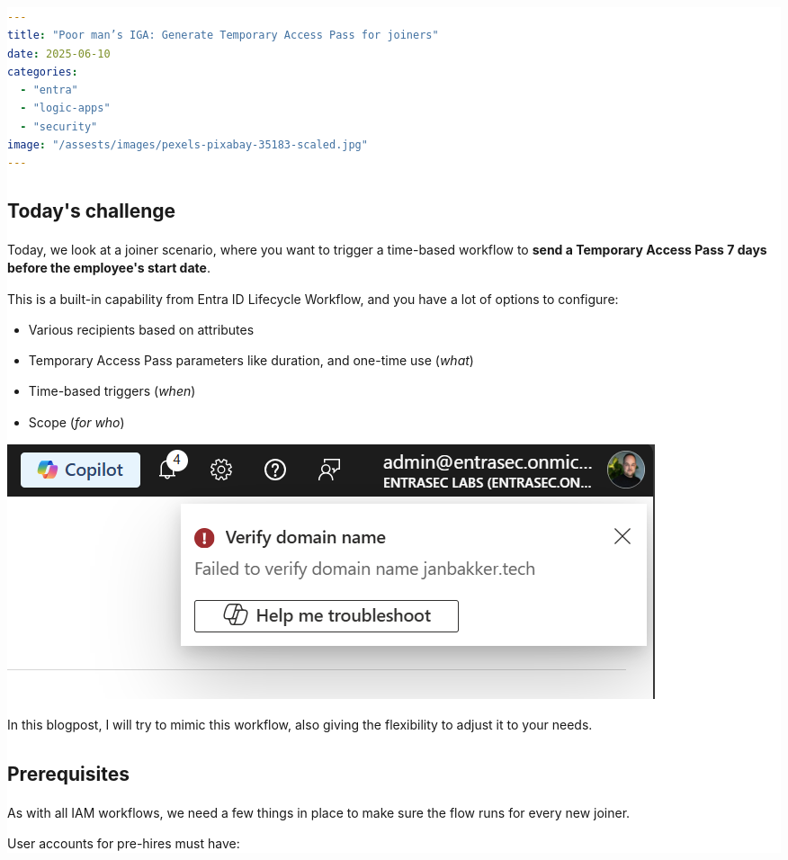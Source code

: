 ```yaml
---
title: "Poor man’s IGA: Generate Temporary Access Pass for joiners"
date: 2025-06-10
categories: 
  - "entra"
  - "logic-apps"
  - "security"
image: "/assests/images/pexels-pixabay-35183-scaled.jpg"
---
```


## Today's challenge

Today, we look at a joiner scenario, where you want to trigger a time-based workflow to **send a Temporary Access Pass 7 days before the employee's start date**.

This is a built-in capability from Entra ID Lifecycle Workflow, and you have a lot of options to configure:

- Various recipients based on attributes

- Temporary Access Pass parameters like duration, and one-time use (_what_)

- Time-based triggers (_when_)

- Scope (_for who_)

![](/assets/images/image-17.png)

In this blogpost, I will try to mimic this workflow, also giving the flexibility to adjust it to your needs.

## Prerequisites

As with all IAM workflows, we need a few things in place to make sure the flow runs for every new joiner.

User accounts for pre-hires must have:
